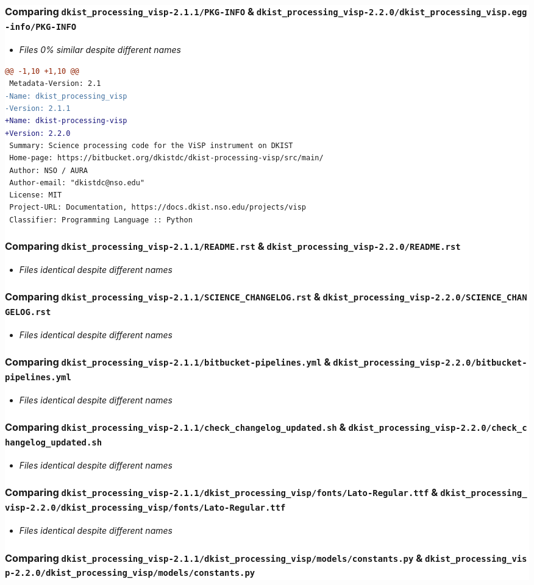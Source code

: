### Comparing `dkist_processing_visp-2.1.1/PKG-INFO` & `dkist_processing_visp-2.2.0/dkist_processing_visp.egg-info/PKG-INFO`

 * *Files 0% similar despite different names*

```diff
@@ -1,10 +1,10 @@
 Metadata-Version: 2.1
-Name: dkist_processing_visp
-Version: 2.1.1
+Name: dkist-processing-visp
+Version: 2.2.0
 Summary: Science processing code for the ViSP instrument on DKIST
 Home-page: https://bitbucket.org/dkistdc/dkist-processing-visp/src/main/
 Author: NSO / AURA
 Author-email: "dkistdc@nso.edu"
 License: MIT
 Project-URL: Documentation, https://docs.dkist.nso.edu/projects/visp
 Classifier: Programming Language :: Python
```

### Comparing `dkist_processing_visp-2.1.1/README.rst` & `dkist_processing_visp-2.2.0/README.rst`

 * *Files identical despite different names*

### Comparing `dkist_processing_visp-2.1.1/SCIENCE_CHANGELOG.rst` & `dkist_processing_visp-2.2.0/SCIENCE_CHANGELOG.rst`

 * *Files identical despite different names*

### Comparing `dkist_processing_visp-2.1.1/bitbucket-pipelines.yml` & `dkist_processing_visp-2.2.0/bitbucket-pipelines.yml`

 * *Files identical despite different names*

### Comparing `dkist_processing_visp-2.1.1/check_changelog_updated.sh` & `dkist_processing_visp-2.2.0/check_changelog_updated.sh`

 * *Files identical despite different names*

### Comparing `dkist_processing_visp-2.1.1/dkist_processing_visp/fonts/Lato-Regular.ttf` & `dkist_processing_visp-2.2.0/dkist_processing_visp/fonts/Lato-Regular.ttf`

 * *Files identical despite different names*

### Comparing `dkist_processing_visp-2.1.1/dkist_processing_visp/models/constants.py` & `dkist_processing_visp-2.2.0/dkist_processing_visp/models/constants.py`
